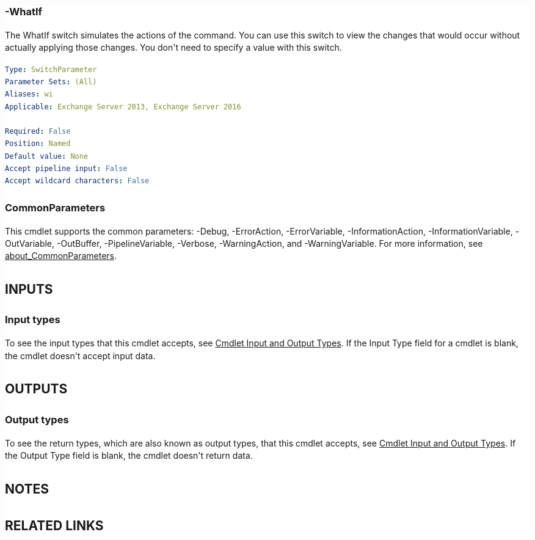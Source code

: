 ### -WhatIf
The WhatIf switch simulates the actions of the command. You can use this switch to view the changes that would occur without actually applying those changes. You don't need to specify a value with this switch.

```yaml
Type: SwitchParameter
Parameter Sets: (All)
Aliases: wi
Applicable: Exchange Server 2013, Exchange Server 2016

Required: False
Position: Named
Default value: None
Accept pipeline input: False
Accept wildcard characters: False
```

### CommonParameters
This cmdlet supports the common parameters: -Debug, -ErrorAction, -ErrorVariable, -InformationAction, -InformationVariable, -OutVariable, -OutBuffer, -PipelineVariable, -Verbose, -WarningAction, and -WarningVariable. For more information, see [about_CommonParameters](https://go.microsoft.com/fwlink/p/?LinkID=113216).

## INPUTS

### Input types
To see the input types that this cmdlet accepts, see [Cmdlet Input and Output Types](https://go.microsoft.com/fwlink/p/?linkId=616387). If the Input Type field for a cmdlet is blank, the cmdlet doesn't accept input data.

## OUTPUTS

### Output types
To see the return types, which are also known as output types, that this cmdlet accepts, see [Cmdlet Input and Output Types](https://go.microsoft.com/fwlink/p/?linkId=616387). If the Output Type field is blank, the cmdlet doesn't return data.

## NOTES

## RELATED LINKS
